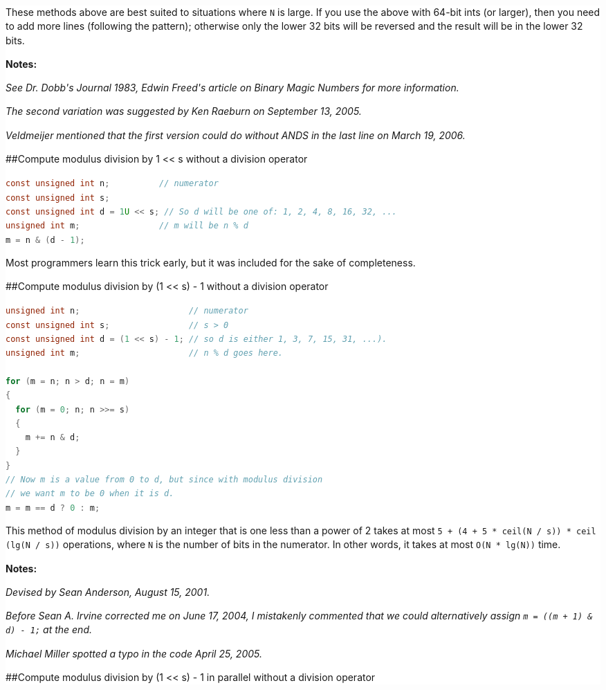 These methods above are best suited to situations where `N` is large. If you use the above with 64-bit ints (or larger), then you need to add more lines (following the pattern); otherwise only the lower 32 bits will be reversed and the result will be in the lower 32 bits.

**Notes:**

*See Dr. Dobb's Journal 1983, Edwin Freed's article on Binary Magic Numbers for more information.*

*The second variation was suggested by Ken Raeburn on September 13, 2005.*

*Veldmeijer mentioned that the first version could do without ANDS in the last line on March 19, 2006.*

##Compute modulus division by 1 << s without a division operator

```c
const unsigned int n;          // numerator
const unsigned int s;
const unsigned int d = 1U << s; // So d will be one of: 1, 2, 4, 8, 16, 32, ...
unsigned int m;                // m will be n % d
m = n & (d - 1);
```

Most programmers learn this trick early, but it was included for the sake of completeness.

##Compute modulus division by (1 << s) - 1 without a division operator

```c
unsigned int n;                      // numerator
const unsigned int s;                // s > 0
const unsigned int d = (1 << s) - 1; // so d is either 1, 3, 7, 15, 31, ...).
unsigned int m;                      // n % d goes here.

for (m = n; n > d; n = m)
{
  for (m = 0; n; n >>= s)
  {
    m += n & d;
  }
}
// Now m is a value from 0 to d, but since with modulus division
// we want m to be 0 when it is d.
m = m == d ? 0 : m;
```

This method of modulus division by an integer that is one less than a power of 2 takes at most `5 + (4 + 5 * ceil(N / s)) * ceil(lg(N / s))` operations, where `N` is the number of bits in the numerator. In other words, it takes at most `O(N * lg(N))` time.

**Notes:**

*Devised by Sean Anderson, August 15, 2001.*

*Before Sean A. Irvine corrected me on June 17, 2004, I mistakenly commented that we could alternatively assign `m = ((m + 1) & d) - 1;` at the end.*

*Michael Miller spotted a typo in the code April 25, 2005.*

##Compute modulus division by (1 << s) - 1 in parallel without a division operator
